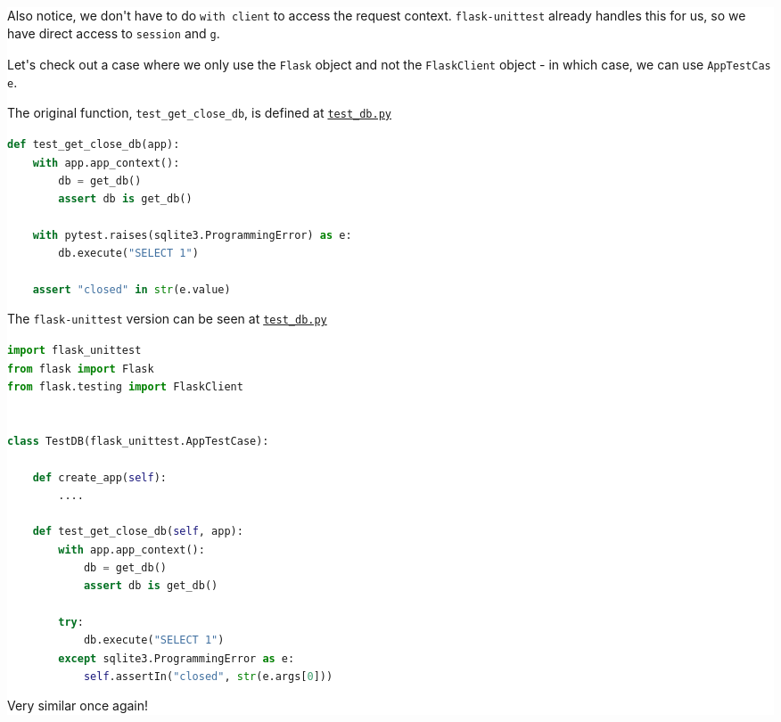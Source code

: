 Also notice, we don't have to do `with client` to access the request context. `flask-unittest` already handles this for us, so we have direct access to `session` and `g`.

Let's check out a case where we only use the `Flask` object and not the `FlaskClient` object - in which case, we can use `AppTestCase`.

The original function, `test_get_close_db`, is defined at [`test_db.py`](https://github.com/pallets/flask/blob/master/examples/tutorial/tests/test_db.py)

```py
def test_get_close_db(app):
    with app.app_context():
        db = get_db()
        assert db is get_db()

    with pytest.raises(sqlite3.ProgrammingError) as e:
        db.execute("SELECT 1")

    assert "closed" in str(e.value)
```

The `flask-unittest` version can be seen at [`test_db.py`](./example/tests/test_db.py)

```py
import flask_unittest
from flask import Flask
from flask.testing import FlaskClient


class TestDB(flask_unittest.AppTestCase):

    def create_app(self):
        ....

    def test_get_close_db(self, app):
        with app.app_context():
            db = get_db()
            assert db is get_db()

        try:
            db.execute("SELECT 1")
        except sqlite3.ProgrammingError as e:
            self.assertIn("closed", str(e.args[0]))

```

Very similar once again!
